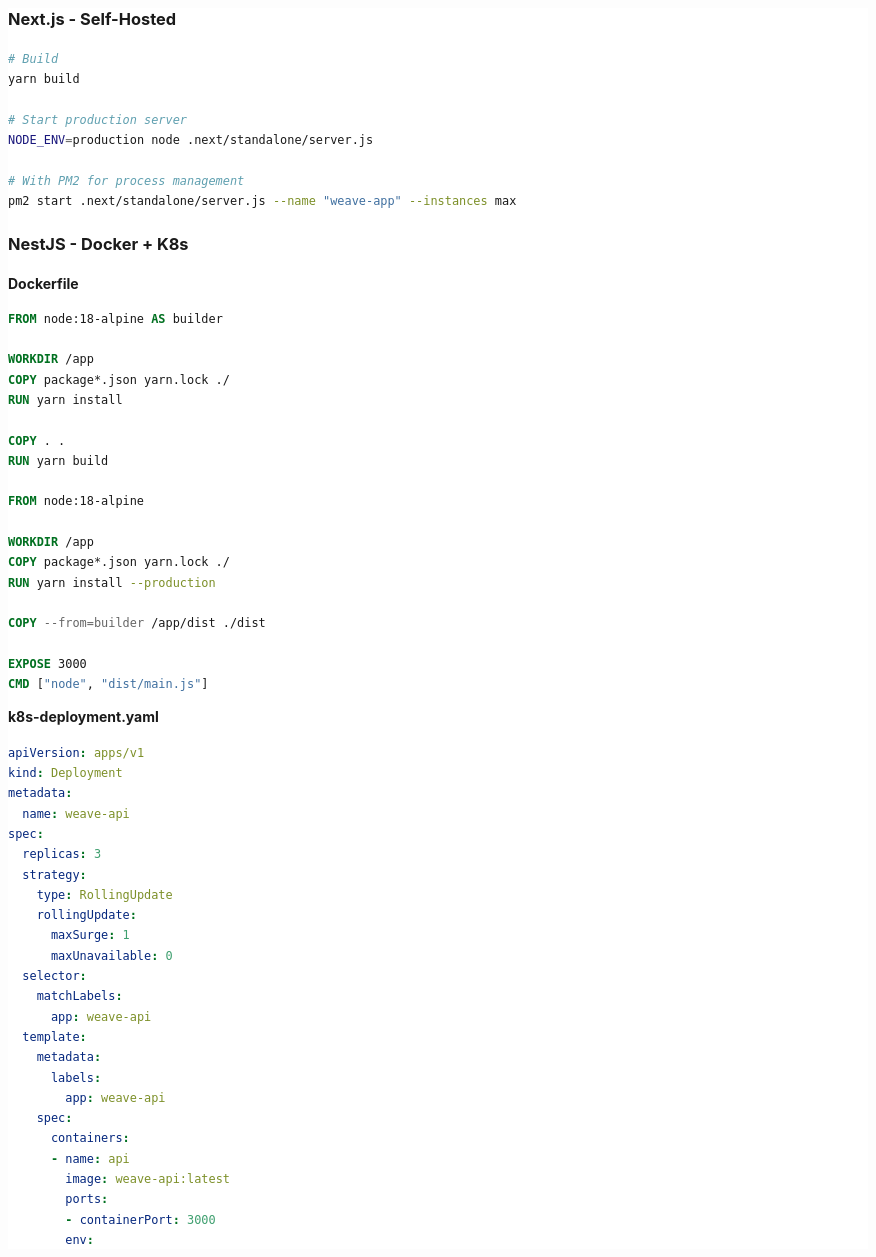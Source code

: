 ### Next.js - Self-Hosted

```bash
# Build
yarn build

# Start production server
NODE_ENV=production node .next/standalone/server.js

# With PM2 for process management
pm2 start .next/standalone/server.js --name "weave-app" --instances max
```

### NestJS - Docker + K8s

**Dockerfile**
```dockerfile
FROM node:18-alpine AS builder

WORKDIR /app
COPY package*.json yarn.lock ./
RUN yarn install

COPY . .
RUN yarn build

FROM node:18-alpine

WORKDIR /app
COPY package*.json yarn.lock ./
RUN yarn install --production

COPY --from=builder /app/dist ./dist

EXPOSE 3000
CMD ["node", "dist/main.js"]
```

**k8s-deployment.yaml**
```yaml
apiVersion: apps/v1
kind: Deployment
metadata:
  name: weave-api
spec:
  replicas: 3
  strategy:
    type: RollingUpdate
    rollingUpdate:
      maxSurge: 1
      maxUnavailable: 0
  selector:
    matchLabels:
      app: weave-api
  template:
    metadata:
      labels:
        app: weave-api
    spec:
      containers:
      - name: api
        image: weave-api:latest
        ports:
        - containerPort: 3000
        env:
```